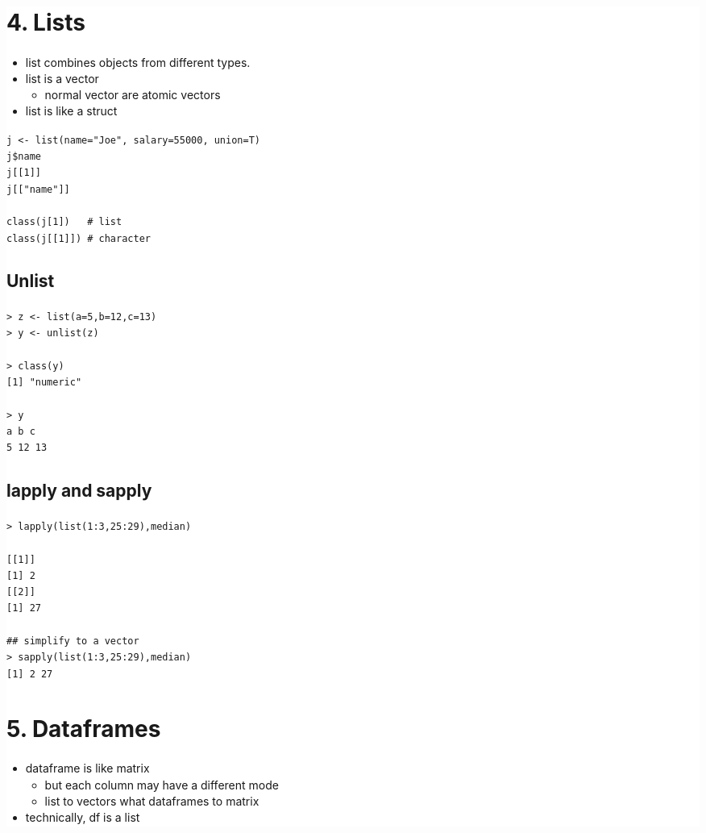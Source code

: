 
# 4. Lists

- list combines objects from different types.
- list is a vector
  - normal vector are atomic vectors
- list is like a struct

```
j <- list(name="Joe", salary=55000, union=T)
j$name
j[[1]]
j[["name"]]

class(j[1])   # list
class(j[[1]]) # character
```


## Unlist
```
> z <- list(a=5,b=12,c=13)
> y <- unlist(z)

> class(y)
[1] "numeric"

> y
a b c
5 12 13
```


## lapply and sapply
```
> lapply(list(1:3,25:29),median)

[[1]]
[1] 2
[[2]]
[1] 27

## simplify to a vector
> sapply(list(1:3,25:29),median)
[1] 2 27
```


# 5. Dataframes
- dataframe is like matrix
  - but each column may have a different mode
  - list to vectors what dataframes to matrix
- technically, df is a list

